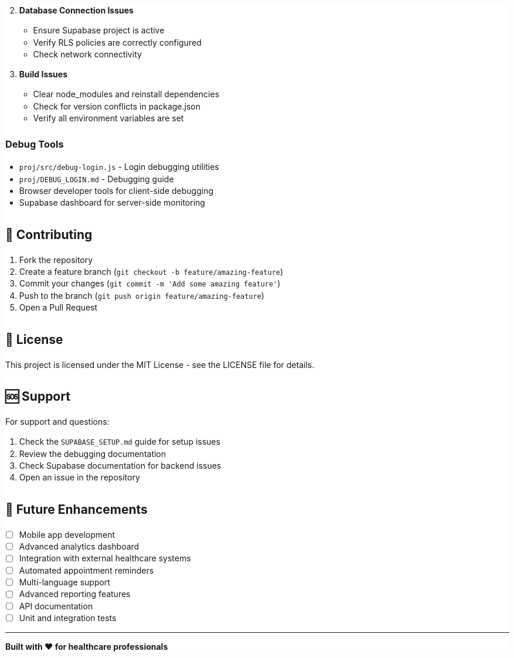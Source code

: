 2. **Database Connection Issues**
   - Ensure Supabase project is active
   - Verify RLS policies are correctly configured
   - Check network connectivity

3. **Build Issues**
   - Clear node_modules and reinstall dependencies
   - Check for version conflicts in package.json
   - Verify all environment variables are set

### Debug Tools

- `proj/src/debug-login.js` - Login debugging utilities
- `proj/DEBUG_LOGIN.md` - Debugging guide
- Browser developer tools for client-side debugging
- Supabase dashboard for server-side monitoring

## 🤝 Contributing

1. Fork the repository
2. Create a feature branch (`git checkout -b feature/amazing-feature`)
3. Commit your changes (`git commit -m 'Add some amazing feature'`)
4. Push to the branch (`git push origin feature/amazing-feature`)
5. Open a Pull Request

## 📄 License

This project is licensed under the MIT License - see the LICENSE file for details.

## 🆘 Support

For support and questions:
1. Check the `SUPABASE_SETUP.md` guide for setup issues
2. Review the debugging documentation
3. Check Supabase documentation for backend issues
4. Open an issue in the repository

## 🔮 Future Enhancements

- [ ] Mobile app development
- [ ] Advanced analytics dashboard
- [ ] Integration with external healthcare systems
- [ ] Automated appointment reminders
- [ ] Multi-language support
- [ ] Advanced reporting features
- [ ] API documentation
- [ ] Unit and integration tests

---

**Built with ❤️ for healthcare professionals**
